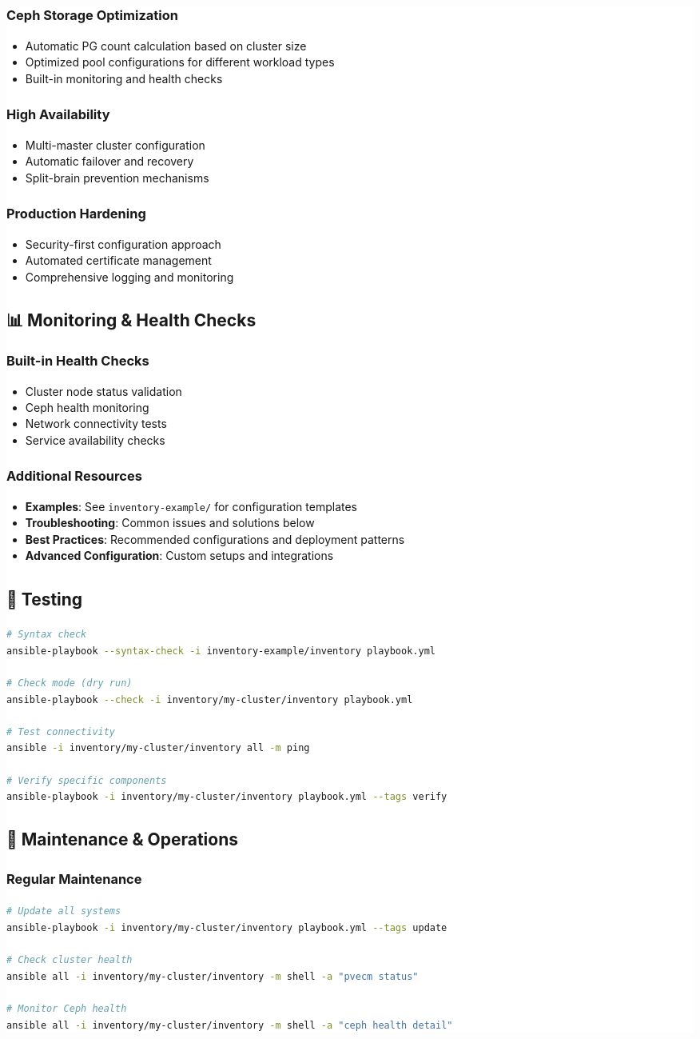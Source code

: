 ### Ceph Storage Optimization
- Automatic PG count calculation based on cluster size
- Optimized pool configurations for different workload types
- Built-in monitoring and health checks

### High Availability
- Multi-master cluster configuration
- Automatic failover and recovery
- Split-brain prevention mechanisms

### Production Hardening
- Security-first configuration approach
- Automated certificate management
- Comprehensive logging and monitoring

## 📊 Monitoring & Health Checks

### Built-in Health Checks
- Cluster node status validation
- Ceph health monitoring
- Network connectivity tests
- Service availability checks


### Additional Resources
- **Examples**: See `inventory-example/` for configuration templates
- **Troubleshooting**: Common issues and solutions below
- **Best Practices**: Recommended configurations and deployment patterns
- **Advanced Configuration**: Custom setups and integrations

## 🧪 Testing

```bash
# Syntax check
ansible-playbook --syntax-check -i inventory-example/inventory playbook.yml

# Check mode (dry run)
ansible-playbook --check -i inventory/my-cluster/inventory playbook.yml

# Test connectivity
ansible -i inventory/my-cluster/inventory all -m ping

# Verify specific components
ansible-playbook -i inventory/my-cluster/inventory playbook.yml --tags verify
```

## 🔧 Maintenance & Operations

### Regular Maintenance
```bash
# Update all systems
ansible-playbook -i inventory/my-cluster/inventory playbook.yml --tags update

# Check cluster health
ansible all -i inventory/my-cluster/inventory -m shell -a "pvecm status"

# Monitor Ceph health
ansible all -i inventory/my-cluster/inventory -m shell -a "ceph health detail"
```
